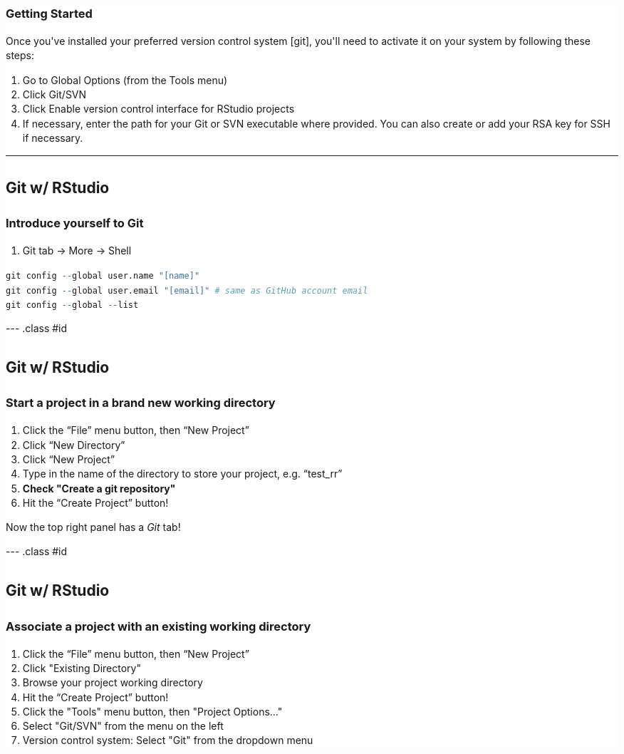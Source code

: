 ### Getting Started

Once you've installed your preferred version control system [git], you'll need to activate it on your system by following these steps:

1. Go to Global Options (from the Tools menu)
2. Click Git/SVN
3. Click Enable version control interface for RStudio projects
4. If necessary, enter the path for your Git or SVN executable where provided. You can also create or add your RSA key for SSH if necessary.

---
## Git w/ RStudio
### Introduce yourself to Git

1. Git tab -> More -> Shell


```r
git config --global user.name "[name]"
git config --global user.email "[email]" # same as GitHub account email
git config --global --list
```

--- .class #id
## Git w/ RStudio
### Start a project in a brand new working directory

1. Click the “File” menu button, then “New Project”
2. Click “New Directory”
3. Click “New Project”
4. Type in the name of the directory to store your project, e.g. “test_rr”
5. **Check "Create a git repository"**
6. Hit the “Create Project” button!

</div>

Now the top right panel has a _Git_ tab!

--- .class #id
## Git w/ RStudio
### Associate a project with an existing working directory

1. Click the “File” menu button, then “New Project”
2. Click "Existing Directory"
3. Browse your project working directory
4. Hit the “Create Project” button!
5. Click the "Tools" menu button, then "Project Options..."
6. Select "Git/SVN" from the menu on the left
7. Version control system: Select "Git" from the dropdown menu
